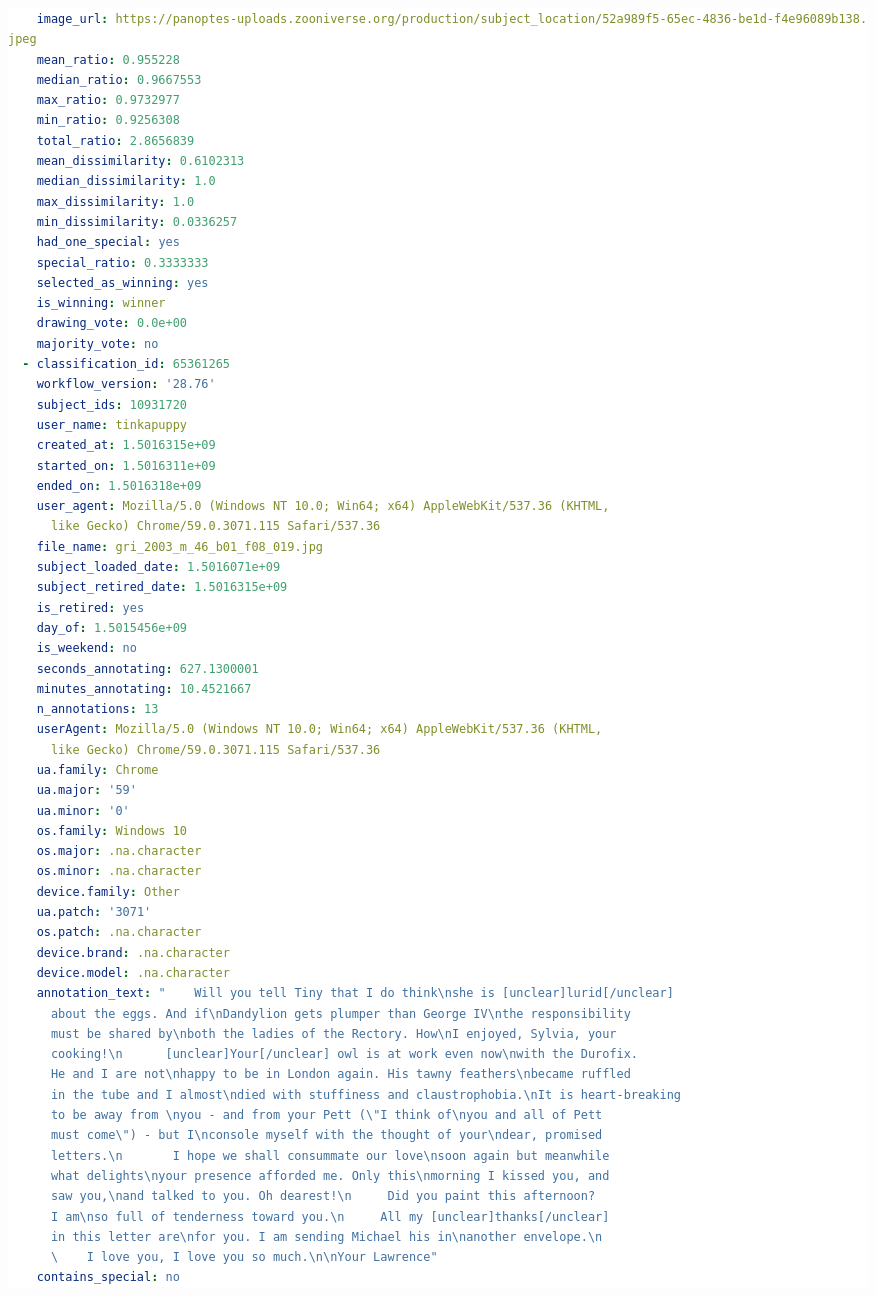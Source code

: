 ```yaml
    image_url: https://panoptes-uploads.zooniverse.org/production/subject_location/52a989f5-65ec-4836-be1d-f4e96089b138.jpeg
    mean_ratio: 0.955228
    median_ratio: 0.9667553
    max_ratio: 0.9732977
    min_ratio: 0.9256308
    total_ratio: 2.8656839
    mean_dissimilarity: 0.6102313
    median_dissimilarity: 1.0
    max_dissimilarity: 1.0
    min_dissimilarity: 0.0336257
    had_one_special: yes
    special_ratio: 0.3333333
    selected_as_winning: yes
    is_winning: winner
    drawing_vote: 0.0e+00
    majority_vote: no
  - classification_id: 65361265
    workflow_version: '28.76'
    subject_ids: 10931720
    user_name: tinkapuppy
    created_at: 1.5016315e+09
    started_on: 1.5016311e+09
    ended_on: 1.5016318e+09
    user_agent: Mozilla/5.0 (Windows NT 10.0; Win64; x64) AppleWebKit/537.36 (KHTML,
      like Gecko) Chrome/59.0.3071.115 Safari/537.36
    file_name: gri_2003_m_46_b01_f08_019.jpg
    subject_loaded_date: 1.5016071e+09
    subject_retired_date: 1.5016315e+09
    is_retired: yes
    day_of: 1.5015456e+09
    is_weekend: no
    seconds_annotating: 627.1300001
    minutes_annotating: 10.4521667
    n_annotations: 13
    userAgent: Mozilla/5.0 (Windows NT 10.0; Win64; x64) AppleWebKit/537.36 (KHTML,
      like Gecko) Chrome/59.0.3071.115 Safari/537.36
    ua.family: Chrome
    ua.major: '59'
    ua.minor: '0'
    os.family: Windows 10
    os.major: .na.character
    os.minor: .na.character
    device.family: Other
    ua.patch: '3071'
    os.patch: .na.character
    device.brand: .na.character
    device.model: .na.character
    annotation_text: "    Will you tell Tiny that I do think\nshe is [unclear]lurid[/unclear]
      about the eggs. And if\nDandylion gets plumper than George IV\nthe responsibility
      must be shared by\nboth the ladies of the Rectory. How\nI enjoyed, Sylvia, your
      cooking!\n      [unclear]Your[/unclear] owl is at work even now\nwith the Durofix.
      He and I are not\nhappy to be in London again. His tawny feathers\nbecame ruffled
      in the tube and I almost\ndied with stuffiness and claustrophobia.\nIt is heart-breaking
      to be away from \nyou - and from your Pett (\"I think of\nyou and all of Pett
      must come\") - but I\nconsole myself with the thought of your\ndear, promised
      letters.\n       I hope we shall consummate our love\nsoon again but meanwhile
      what delights\nyour presence afforded me. Only this\nmorning I kissed you, and
      saw you,\nand talked to you. Oh dearest!\n     Did you paint this afternoon?
      I am\nso full of tenderness toward you.\n     All my [unclear]thanks[/unclear]
      in this letter are\nfor you. I am sending Michael his in\nanother envelope.\n
      \    I love you, I love you so much.\n\nYour Lawrence"
    contains_special: no
```
